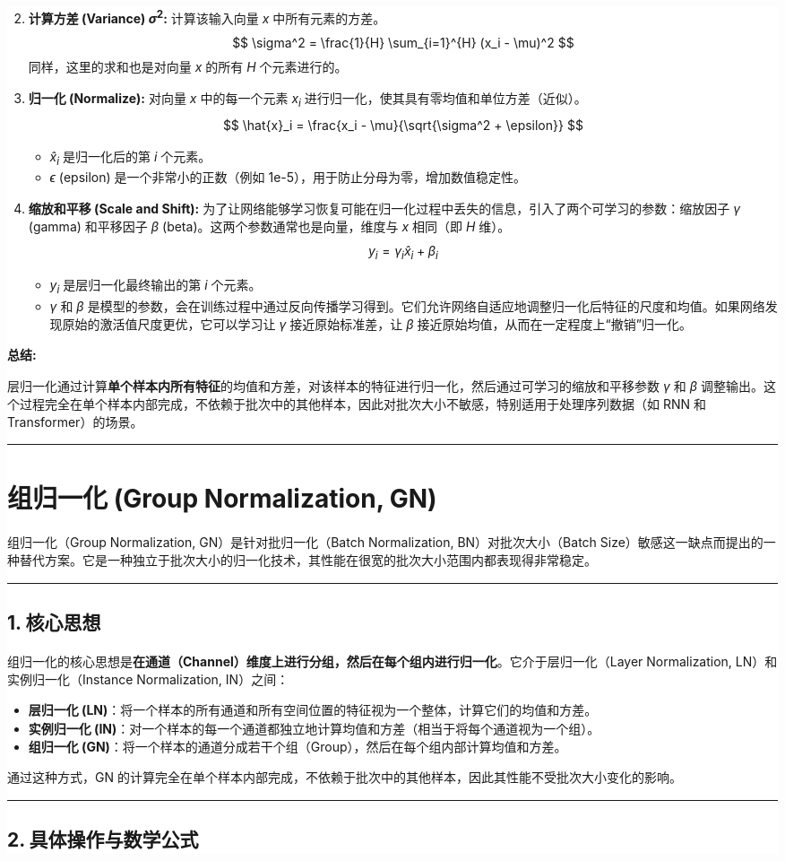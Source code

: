 2.  **计算方差 (Variance) $\sigma^2$:**
    计算该输入向量 $x$ 中所有元素的方差。
    $$
    \sigma^2 = \frac{1}{H} \sum_{i=1}^{H} (x_i - \mu)^2
    $$
    同样，这里的求和也是对向量 $x$ 的所有 $H$ 个元素进行的。

3.  **归一化 (Normalize):**
    对向量 $x$ 中的每一个元素 $x_i$ 进行归一化，使其具有零均值和单位方差（近似）。
    $$
    \hat{x}_i = \frac{x_i - \mu}{\sqrt{\sigma^2 + \epsilon}}
    $$
    *   $\hat{x}_i$ 是归一化后的第 $i$ 个元素。
    *   $\epsilon$ (epsilon) 是一个非常小的正数（例如 1e-5），用于防止分母为零，增加数值稳定性。

4.  **缩放和平移 (Scale and Shift):**
    为了让网络能够学习恢复可能在归一化过程中丢失的信息，引入了两个可学习的参数：缩放因子 $\gamma$ (gamma) 和平移因子 $\beta$ (beta)。这两个参数通常也是向量，维度与 $x$ 相同（即 $H$ 维）。
    $$
    y_i = \gamma_i \hat{x}_i + \beta_i
    $$
    *   $y_i$ 是层归一化最终输出的第 $i$ 个元素。
    *   $\gamma$ 和 $\beta$ 是模型的参数，会在训练过程中通过反向传播学习得到。它们允许网络自适应地调整归一化后特征的尺度和均值。如果网络发现原始的激活值尺度更优，它可以学习让 $\gamma$ 接近原始标准差，让 $\beta$ 接近原始均值，从而在一定程度上“撤销”归一化。

**总结:**

层归一化通过计算**单个样本内所有特征**的均值和方差，对该样本的特征进行归一化，然后通过可学习的缩放和平移参数 $\gamma$ 和 $\beta$ 调整输出。这个过程完全在单个样本内部完成，不依赖于批次中的其他样本，因此对批次大小不敏感，特别适用于处理序列数据（如 RNN 和 Transformer）的场景。

------

# 组归一化 (Group Normalization, GN)

组归一化（Group Normalization, GN）是针对批归一化（Batch Normalization, BN）对批次大小（Batch Size）敏感这一缺点而提出的一种替代方案。它是一种独立于批次大小的归一化技术，其性能在很宽的批次大小范围内都表现得非常稳定。

---

## 1. 核心思想

组归一化的核心思想是**在通道（Channel）维度上进行分组，然后在每个组内进行归一化**。它介于层归一化（Layer Normalization, LN）和实例归一化（Instance Normalization, IN）之间：

*   **层归一化 (LN)**：将一个样本的所有通道和所有空间位置的特征视为一个整体，计算它们的均值和方差。
*   **实例归一化 (IN)**：对一个样本的每一个通道都独立地计算均值和方差（相当于将每个通道视为一个组）。
*   **组归一化 (GN)**：将一个样本的通道分成若干个组（Group），然后在每个组内部计算均值和方差。

通过这种方式，GN 的计算完全在单个样本内部完成，不依赖于批次中的其他样本，因此其性能不受批次大小变化的影响。

---

## 2. 具体操作与数学公式

